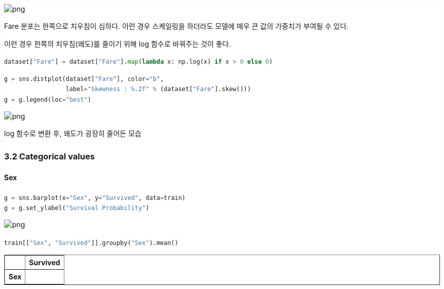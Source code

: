 
![png](/assets/images/220409/output_43_0.png)


Fare 분포는 한쪽으로 치우침이 심하다. 이런 경우 스케일링을 하더라도 모델에 매우 큰 값의 가중치가 부여될 수 있다.

이런 경우 한쪽의 치우침(왜도)를 줄이기 위해 log 함수로 바꿔주는 것이 좋다.


```python
dataset["Fare"] = dataset["Fare"].map(lambda x: np.log(x) if x > 0 else 0)
```


```python
g = sns.distplot(dataset["Fare"], color="b", 
                 label="Skewness : %.2f" % (dataset["Fare"].skew()))
g = g.legend(loc="best")
```


![png](/assets/images/220409/output_46_0.png)


log 함수로 변환 후, 왜도가 굉장히 줄어든 모습

### 3.2 Categorical values
#### Sex


```python
g = sns.barplot(x="Sex", y="Survived", data=train)
g = g.set_ylabel("Survival Probability")
```


![png](/assets/images/220409/output_49_0.png)



```python
train[["Sex", "Survived"]].groupby("Sex").mean()
```




<div>
<style scoped>
    .dataframe tbody tr th:only-of-type {
        vertical-align: middle;
    }

    .dataframe tbody tr th {
        vertical-align: top;
    }

    .dataframe thead th {
        text-align: right;
    }
</style>
<table border="1" class="dataframe">
  <thead>
    <tr style="text-align: right;">
      <th></th>
      <th>Survived</th>
    </tr>
    <tr>
      <th>Sex</th>
      <th></th>
    </tr>
  </thead>
  <tbody>
    <tr>